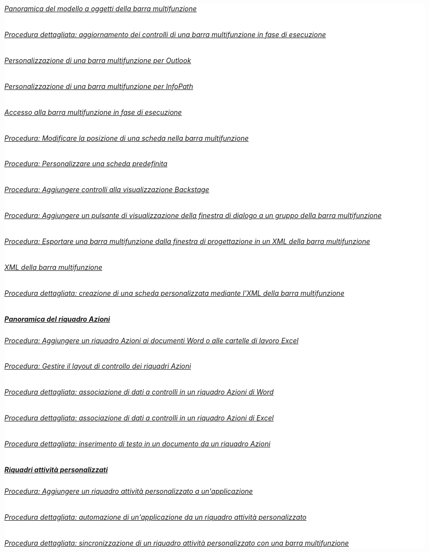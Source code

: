 ###### [Panoramica del modello a oggetti della barra multifunzione](ribbon-object-model-overview.md)
###### [Procedura dettagliata: aggiornamento dei controlli di una barra multifunzione in fase di esecuzione](walkthrough-updating-the-controls-on-a-ribbon-at-run-time.md)
###### [Personalizzazione di una barra multifunzione per Outlook](customizing-a-ribbon-for-outlook.md)
###### [Personalizzazione di una barra multifunzione per InfoPath](customizing-a-ribbon-for-infopath.md)
###### [Accesso alla barra multifunzione in fase di esecuzione](accessing-the-ribbon-at-run-time.md)
###### [Procedura: Modificare la posizione di una scheda nella barra multifunzione](how-to-change-the-position-of-a-tab-on-the-ribbon.md)
###### [Procedura: Personalizzare una scheda predefinita](how-to-customize-a-built-in-tab.md)
###### [Procedura: Aggiungere controlli alla visualizzazione Backstage](how-to-add-controls-to-the-backstage-view.md)
###### [Procedura: Aggiungere un pulsante di visualizzazione della finestra di dialogo a un gruppo della barra multifunzione](how-to-add-a-dialog-box-launcher-to-a-ribbon-group.md)
###### [Procedura: Esportare una barra multifunzione dalla finestra di progettazione in un XML della barra multifunzione](how-to-export-a-ribbon-from-the-ribbon-designer-to-ribbon-xml.md)
###### [XML della barra multifunzione](ribbon-xml.md)
###### [Procedura dettagliata: creazione di una scheda personalizzata mediante l'XML della barra multifunzione](walkthrough-creating-a-custom-tab-by-using-ribbon-xml.md)
##### [Panoramica del riquadro Azioni](actions-pane-overview.md)
###### [Procedura: Aggiungere un riquadro Azioni ai documenti Word o alle cartelle di lavoro Excel](how-to-add-an-actions-pane-to-word-documents-or-excel-workbooks.md)
###### [Procedura: Gestire il layout di controllo dei riquadri Azioni](how-to-manage-control-layout-on-actions-panes.md)
###### [Procedura dettagliata: associazione di dati a controlli in un riquadro Azioni di Word](walkthrough-binding-data-to-controls-on-a-word-actions-pane.md)
###### [Procedura dettagliata: associazione di dati a controlli in un riquadro Azioni di Excel](walkthrough-binding-data-to-controls-on-an-excel-actions-pane.md)
###### [Procedura dettagliata: inserimento di testo in un documento da un riquadro Azioni](walkthrough-inserting-text-into-a-document-from-an-actions-pane.md)
##### [Riquadri attività personalizzati](custom-task-panes.md)
###### [Procedura: Aggiungere un riquadro attività personalizzato a un'applicazione](how-to-add-a-custom-task-pane-to-an-application.md)
###### [Procedura dettagliata: automazione di un'applicazione da un riquadro attività personalizzato](walkthrough-automating-an-application-from-a-custom-task-pane.md)
###### [Procedura dettagliata: sincronizzazione di un riquadro attività personalizzato con una barra multifunzione](walkthrough-synchronizing-a-custom-task-pane-with-a-ribbon-button.md)